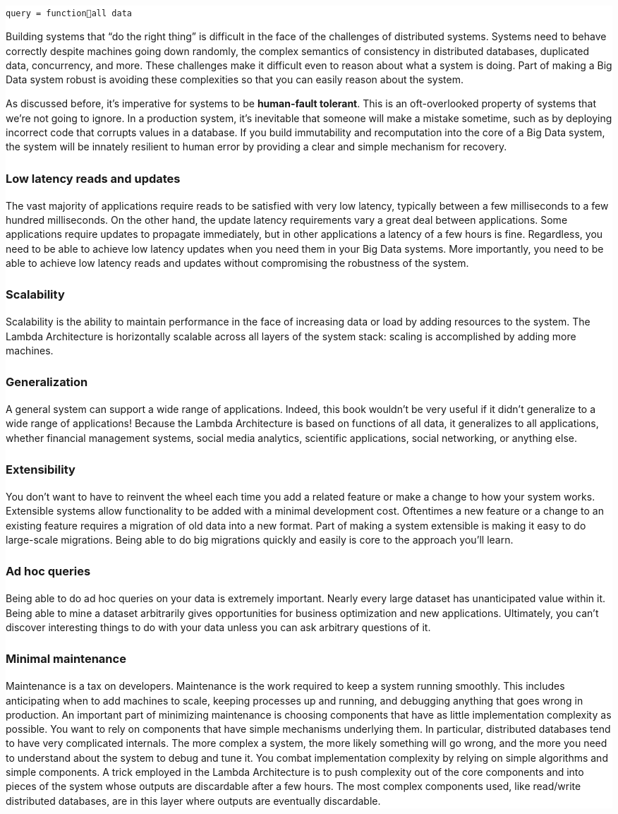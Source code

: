 ``` query = functionall data ```

Building systems that “do the right thing” is difficult in the face of the challenges of distributed systems. Systems need to behave correctly despite machines going down randomly, the complex semantics of consistency in distributed databases, duplicated data, concurrency, and more. These challenges make it difficult even to reason about what a system is doing. Part of making a Big Data system robust is avoiding these complexities so that you can easily reason about the system.

As discussed before, it’s imperative for systems to be __human-fault tolerant__. This is an oft-overlooked property of systems that we’re not going to ignore. In a production system, it’s inevitable that someone will make a mistake sometime, such as by deploying incorrect code that corrupts values in a database. If you build immutability and recomputation into the core of a Big Data system, the system will be innately resilient to human error by providing a clear and simple mechanism for recovery.

### Low latency reads and updates
The vast majority of applications require reads to be satisfied with very low latency, typically between a few milliseconds to a few hundred milliseconds. On the other hand, the update latency requirements vary a great deal between applications. Some applications require updates to propagate immediately, but in other applications a latency of a few hours is fine. Regardless, you need to be able to achieve low latency updates when you need them in your Big Data systems. More importantly, you need to be able to achieve low latency reads and updates without compromising the robustness of the system.

### Scalability

Scalability is the ability to maintain performance in the face of increasing data or load by adding resources to the system. The Lambda Architecture is horizontally scalable across all layers of the system stack: scaling is accomplished by adding more machines.

### Generalization
A general system can support a wide range of applications. Indeed, this book wouldn’t be very useful if it didn’t generalize to a wide range of applications! Because the Lambda Architecture is based on functions of all data, it generalizes to all applications, whether financial management systems, social media analytics, scientific applications, social networking, or anything else.

### Extensibility

You don’t want to have to reinvent the wheel each time you add a related feature or make a change to how your system works. Extensible systems allow functionality to be added with a minimal development cost. Oftentimes a new feature or a change to an existing feature requires a migration of old data into a new format. Part of making a system extensible is making it easy to do large-scale migrations. Being able to do big migrations quickly and easily is core to the approach you’ll learn.

### Ad hoc queries

Being able to do ad hoc queries on your data is extremely important. Nearly every large dataset has unanticipated value within it. Being able to mine a dataset arbitrarily gives opportunities for business optimization and new applications. Ultimately, you can’t discover interesting things to do with your data unless you can ask arbitrary questions of it.

### Minimal maintenance

Maintenance is a tax on developers. Maintenance is the work required to keep a system running smoothly. This includes anticipating when to add machines to scale, keeping processes up and running, and debugging anything that goes wrong in production. An important part of minimizing maintenance is choosing components that have as little implementation complexity as possible. You want to rely on components that have simple mechanisms underlying them. In particular, distributed databases tend to have very complicated internals. The more complex a system, the more likely something will go wrong, and the more you need to understand about the system to debug and tune it. You combat implementation complexity by relying on simple algorithms and simple components. A trick employed in the Lambda Architecture is to push complexity out of the core components and into pieces of the system whose outputs are discardable after a few hours. The most complex components used, like read/write distributed databases, are in this layer where outputs are eventually discardable.
```